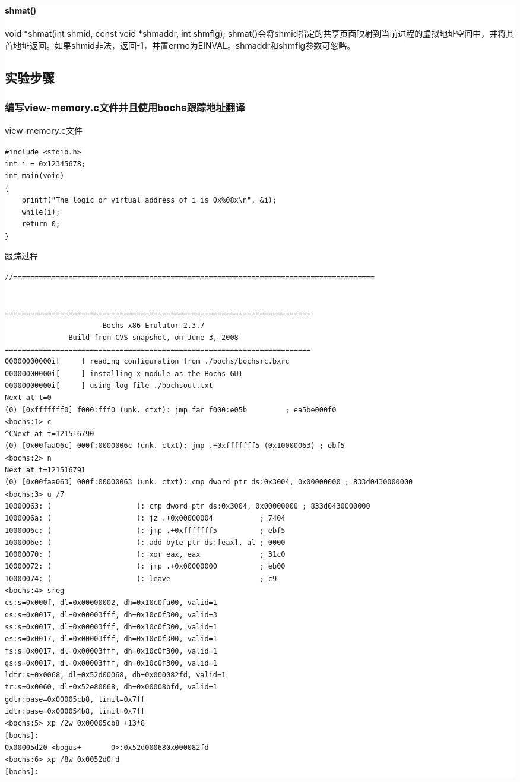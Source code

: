 #### shmat()

void *shmat(int shmid, const void *shmaddr, int shmflg); shmat()会将shmid指定的共享页面映射到当前进程的虚拟地址空间中，并将其首地址返回。如果shmid非法，返回-1，并置errno为EINVAL。shmaddr和shmflg参数可忽略。

## 实验步骤

### 编写view-memory.c文件并且使用bochs跟踪地址翻译
view-memory.c文件
```
#include <stdio.h>
int i = 0x12345678;
int main(void)
{
    printf("The logic or virtual address of i is 0x%08x\n", &i);
    while(i);
    return 0;
}
```
跟踪过程
```
//=====================================================================================


========================================================================
                       Bochs x86 Emulator 2.3.7
               Build from CVS snapshot, on June 3, 2008
========================================================================
00000000000i[     ] reading configuration from ./bochs/bochsrc.bxrc
00000000000i[     ] installing x module as the Bochs GUI
00000000000i[     ] using log file ./bochsout.txt
Next at t=0
(0) [0xfffffff0] f000:fff0 (unk. ctxt): jmp far f000:e05b         ; ea5be000f0
<bochs:1> c
^CNext at t=121516790
(0) [0x00faa06c] 000f:0000006c (unk. ctxt): jmp .+0xfffffff5 (0x10000063) ; ebf5
<bochs:2> n
Next at t=121516791
(0) [0x00faa063] 000f:00000063 (unk. ctxt): cmp dword ptr ds:0x3004, 0x00000000 ; 833d0430000000
<bochs:3> u /7
10000063: (                    ): cmp dword ptr ds:0x3004, 0x00000000 ; 833d0430000000
1000006a: (                    ): jz .+0x00000004           ; 7404
1000006c: (                    ): jmp .+0xfffffff5          ; ebf5
1000006e: (                    ): add byte ptr ds:[eax], al ; 0000
10000070: (                    ): xor eax, eax              ; 31c0
10000072: (                    ): jmp .+0x00000000          ; eb00
10000074: (                    ): leave                     ; c9
<bochs:4> sreg   
cs:s=0x000f, dl=0x00000002, dh=0x10c0fa00, valid=1
ds:s=0x0017, dl=0x00003fff, dh=0x10c0f300, valid=3
ss:s=0x0017, dl=0x00003fff, dh=0x10c0f300, valid=1
es:s=0x0017, dl=0x00003fff, dh=0x10c0f300, valid=1
fs:s=0x0017, dl=0x00003fff, dh=0x10c0f300, valid=1
gs:s=0x0017, dl=0x00003fff, dh=0x10c0f300, valid=1
ldtr:s=0x0068, dl=0x52d00068, dh=0x000082fd, valid=1
tr:s=0x0060, dl=0x52e80068, dh=0x00008bfd, valid=1
gdtr:base=0x00005cb8, limit=0x7ff
idtr:base=0x000054b8, limit=0x7ff
<bochs:5> xp /2w 0x00005cb8 +13*8
[bochs]:
0x00005d20 <bogus+       0>:0x52d000680x000082fd
<bochs:6> xp /8w 0x0052d0fd
[bochs]:
```